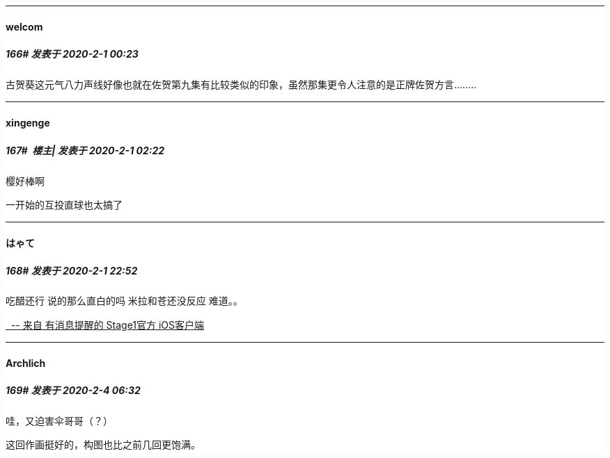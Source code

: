 


*****

####  welcom  
##### 166#       发表于 2020-2-1 00:23




古贺葵这元气八力声线好像也就在佐贺第九集有比较类似的印象，虽然那集更令人注意的是正牌佐贺方言........







*****

####  xingenge  
##### 167#         楼主| 发表于 2020-2-1 02:22




樱好棒啊

一开始的互投直球也太搞了







*****

####  はゃて  
##### 168#       发表于 2020-2-1 22:52




吃醋还行 说的那么直白的吗 米拉和苍还没反应 难道。。

[  -- 来自 有消息提醒的 Stage1官方 iOS客户端](https://itunes.apple.com/fi/app/saraba1st/id1221237470?mt=8)







*****

####  Archlich  
##### 169#       发表于 2020-2-4 06:32




哇，又迫害伞哥哥（？）


这回作画挺好的，构图也比之前几回更饱满。


